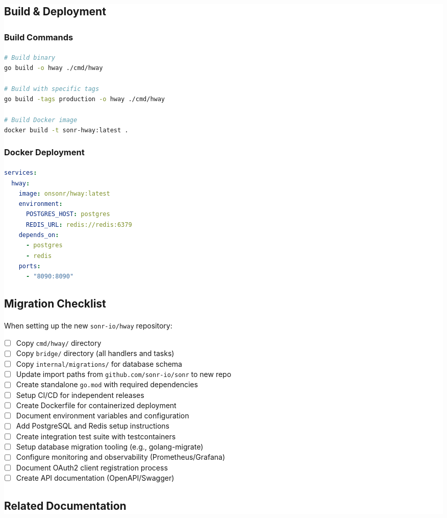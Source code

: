 ## Build & Deployment

### Build Commands
```bash
# Build binary
go build -o hway ./cmd/hway

# Build with specific tags
go build -tags production -o hway ./cmd/hway

# Build Docker image
docker build -t sonr-hway:latest .
```

### Docker Deployment
```yaml
services:
  hway:
    image: onsonr/hway:latest
    environment:
      POSTGRES_HOST: postgres
      REDIS_URL: redis://redis:6379
    depends_on:
      - postgres
      - redis
    ports:
      - "8090:8090"
```

## Migration Checklist

When setting up the new `sonr-io/hway` repository:

- [ ] Copy `cmd/hway/` directory
- [ ] Copy `bridge/` directory (all handlers and tasks)
- [ ] Copy `internal/migrations/` for database schema
- [ ] Update import paths from `github.com/sonr-io/sonr` to new repo
- [ ] Create standalone `go.mod` with required dependencies
- [ ] Setup CI/CD for independent releases
- [ ] Create Dockerfile for containerized deployment
- [ ] Document environment variables and configuration
- [ ] Add PostgreSQL and Redis setup instructions
- [ ] Create integration test suite with testcontainers
- [ ] Setup database migration tooling (e.g., golang-migrate)
- [ ] Configure monitoring and observability (Prometheus/Grafana)
- [ ] Document OAuth2 client registration process
- [ ] Create API documentation (OpenAPI/Swagger)

## Related Documentation
